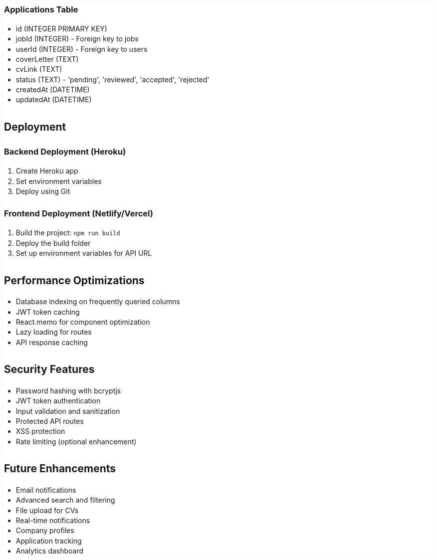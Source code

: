 ### Applications Table
- id (INTEGER PRIMARY KEY)
- jobId (INTEGER) - Foreign key to jobs
- userId (INTEGER) - Foreign key to users
- coverLetter (TEXT)
- cvLink (TEXT)
- status (TEXT) - 'pending', 'reviewed', 'accepted', 'rejected'
- createdAt (DATETIME)
- updatedAt (DATETIME)

## Deployment

### Backend Deployment (Heroku)
1. Create Heroku app
2. Set environment variables
3. Deploy using Git

### Frontend Deployment (Netlify/Vercel)
1. Build the project: `npm run build`
2. Deploy the build folder
3. Set up environment variables for API URL

## Performance Optimizations

- Database indexing on frequently queried columns
- JWT token caching
- React.memo for component optimization
- Lazy loading for routes
- API response caching

## Security Features

- Password hashing with bcryptjs
- JWT token authentication
- Input validation and sanitization
- Protected API routes
- XSS protection
- Rate limiting (optional enhancement)

## Future Enhancements

- Email notifications
- Advanced search and filtering
- File upload for CVs
- Real-time notifications
- Company profiles
- Application tracking
- Analytics dashboard

